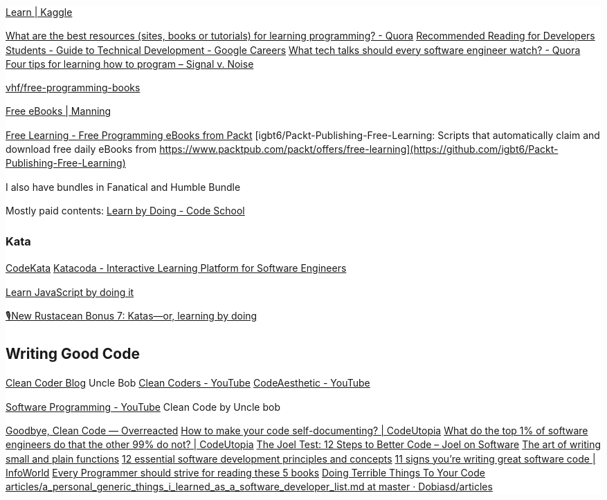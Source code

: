 [Learn | Kaggle](https://www.kaggle.com/learn/overview)

[What are the best resources (sites, books or tutorials) for learning programming? - Quora](http://www.quora.com/What-are-the-best-resources-sites-books-or-tutorials-for-learning-programming)
[Recommended Reading for Developers](http://blog.codinghorror.com/recommended-reading-for-developers/)
[Students - Guide to Technical Development - Google Careers](https://www.google.com/about/careers/students/guide-to-technical-development.html)
[What tech talks should every software engineer watch? - Quora](http://www.quora.com/What-tech-talks-should-every-software-engineer-watch)
[Four tips for learning how to program – Signal v. Noise](https://signalvnoise.com/posts/3014-four-tips-for-learning-how-to-program)

[vhf/free-programming-books](https://github.com/vhf/free-programming-books)

[Free eBooks | Manning](https://freecontent.manning.com/free-ebooks/)

[Free Learning - Free Programming eBooks from Packt](https://www.packtpub.com/packt/offers/free-learning)
[igbt6/Packt-Publishing-Free-Learning: Scripts that automatically claim and download free daily eBooks from https://www.packtpub.com/packt/offers/free-learning](https://github.com/igbt6/Packt-Publishing-Free-Learning)

I also have bundles in Fanatical and Humble Bundle

Mostly paid contents:
[Learn by Doing - Code School](https://www.codeschool.com/)

### Kata

[CodeKata](http://codekata.com/)
[Katacoda - Interactive Learning Platform for Software Engineers](https://katacoda.com/)

[Learn JavaScript by doing it](https://jskatas.org/)

[🎙New Rustacean Bonus 7: Katas—or, learning by doing](http://www.newrustacean.com/show_notes/bonus/_7/)

## Writing Good Code

[Clean Coder Blog](https://blog.cleancoder.com/) Uncle Bob
[Clean Coders - YouTube](https://www.youtube.com/c/Cleancoders)
[CodeAesthetic - YouTube](https://www.youtube.com/@CodeAesthetic)

[Software Programming - YouTube](https://www.youtube.com/playlist?list=PLUxszVpqZTNShoypLQW9a4dEcffsoZT4k)
Clean Code by Uncle bob

[Goodbye, Clean Code — Overreacted](https://overreacted.io/goodbye-clean-code/)
[How to make your code self-documenting? | CodeUtopia](http://codeutopia.net/blog/2014/12/01/how-to-make-your-code-self-documenting/)
[What do the top 1% of software engineers do that the other 99% do not? | CodeUtopia](http://codeutopia.net/blog/2014/10/20/what-do-the-top-1-of-software-engineers-do-that-the-other-99-do-not/)
[The Joel Test: 12 Steps to Better Code – Joel on Software](https://www.joelonsoftware.com/2000/08/09/the-joel-test-12-steps-to-better-code/)
[The art of writing small and plain functions](https://rainsoft.io/the-art-of-writing-small-and-plain-functions/)
[12 essential software development principles and concepts](https://www.infoworld.com/article/3233866/application-development/12-essential-software-development-principles-and-concepts.html)
[11 signs you’re writing great software code | InfoWorld](https://www.infoworld.com/article/3268310/application-development/11-signs-youre-writing-great-code.html)
[Every Programmer should strive for reading these 5 books](https://www.houseofbots.com/news-detail/4630-1-every-programmer-should-strive-for-reading-these-5-books)
[Doing Terrible Things To Your Code](https://blog.codinghorror.com/doing-terrible-things-to-your-code/)
[articles/a_personal_generic_things_i_learned_as_a_software_developer_list.md at master · Dobiasd/articles](https://github.com/Dobiasd/articles/blob/master/a_personal_generic_things_i_learned_as_a_software_developer_list.md)